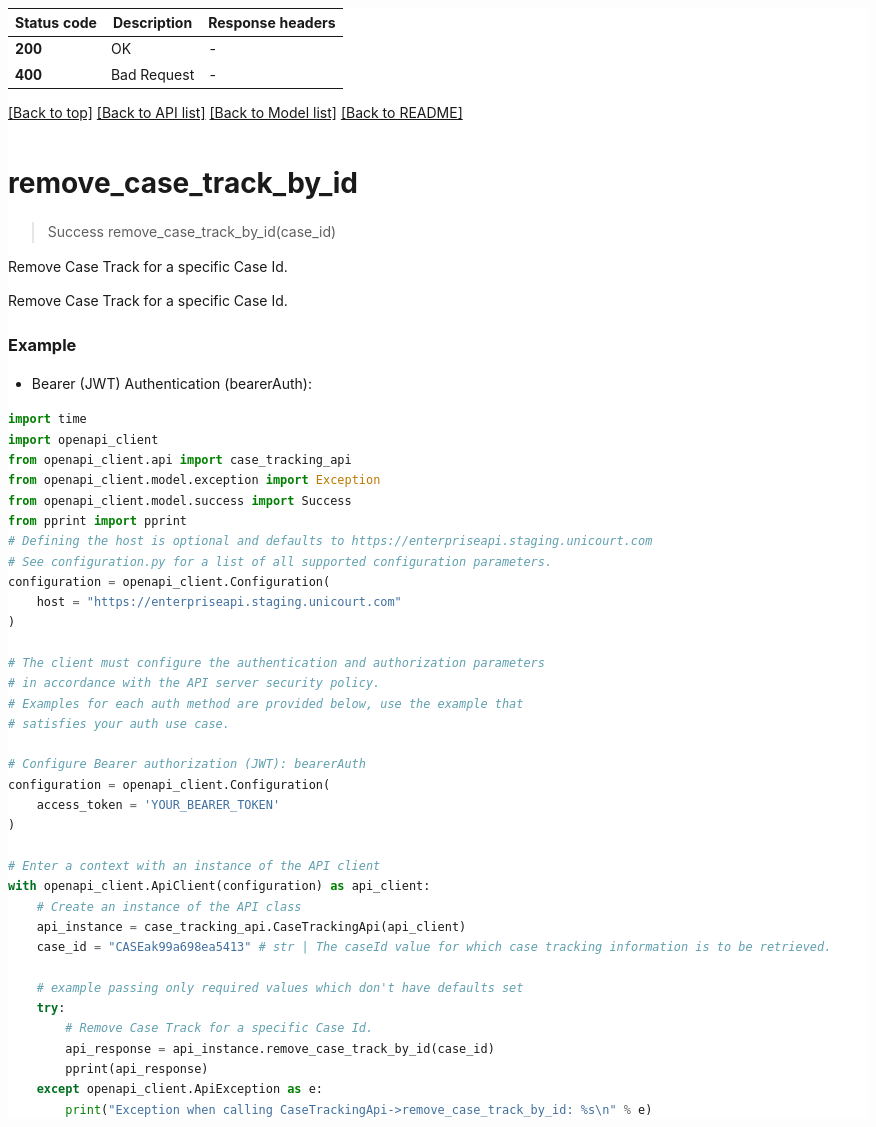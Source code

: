 | Status code | Description | Response headers |
|-------------|-------------|------------------|
**200** | OK |  -  |
**400** | Bad Request |  -  |

[[Back to top]](#) [[Back to API list]](../README.md#documentation-for-api-endpoints) [[Back to Model list]](../README.md#documentation-for-models) [[Back to README]](../README.md)

# **remove_case_track_by_id**
> Success remove_case_track_by_id(case_id)

Remove Case Track for a specific Case Id.

Remove Case Track for a specific Case Id.

### Example

* Bearer (JWT) Authentication (bearerAuth):

```python
import time
import openapi_client
from openapi_client.api import case_tracking_api
from openapi_client.model.exception import Exception
from openapi_client.model.success import Success
from pprint import pprint
# Defining the host is optional and defaults to https://enterpriseapi.staging.unicourt.com
# See configuration.py for a list of all supported configuration parameters.
configuration = openapi_client.Configuration(
    host = "https://enterpriseapi.staging.unicourt.com"
)

# The client must configure the authentication and authorization parameters
# in accordance with the API server security policy.
# Examples for each auth method are provided below, use the example that
# satisfies your auth use case.

# Configure Bearer authorization (JWT): bearerAuth
configuration = openapi_client.Configuration(
    access_token = 'YOUR_BEARER_TOKEN'
)

# Enter a context with an instance of the API client
with openapi_client.ApiClient(configuration) as api_client:
    # Create an instance of the API class
    api_instance = case_tracking_api.CaseTrackingApi(api_client)
    case_id = "CASEak99a698ea5413" # str | The caseId value for which case tracking information is to be retrieved.

    # example passing only required values which don't have defaults set
    try:
        # Remove Case Track for a specific Case Id.
        api_response = api_instance.remove_case_track_by_id(case_id)
        pprint(api_response)
    except openapi_client.ApiException as e:
        print("Exception when calling CaseTrackingApi->remove_case_track_by_id: %s\n" % e)
```
